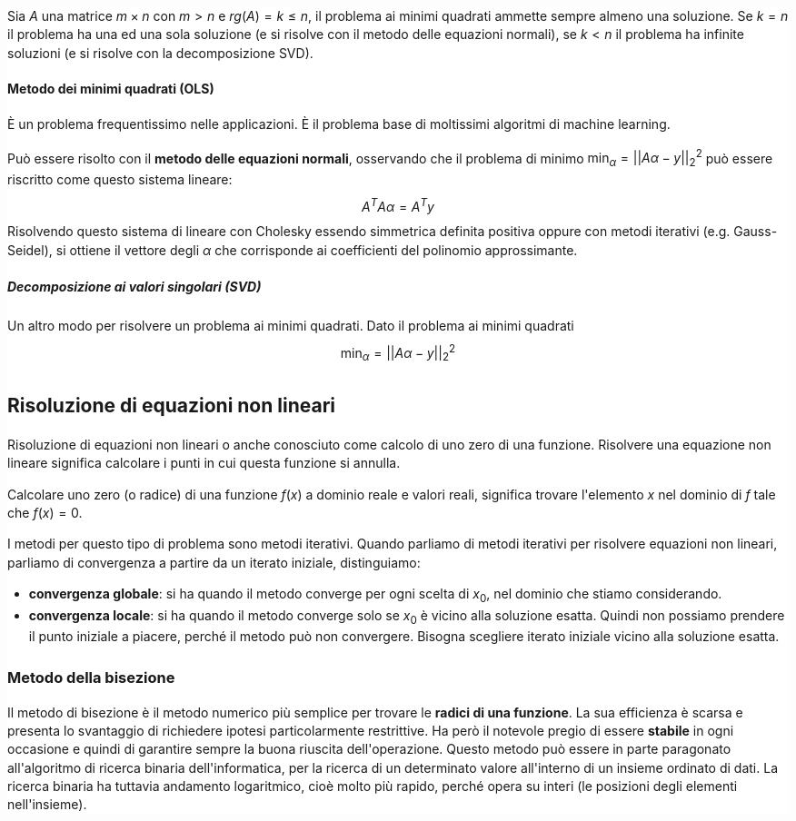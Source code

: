 Sia $A$ una matrice $m \times n$ con $m > n$ e $rg(A) = k \leq n$, il problema ai minimi quadrati ammette sempre almeno una soluzione. Se $k=n$ il problema ha una ed una sola soluzione (e si risolve con il metodo delle equazioni normali), se $k < n$  il problema ha infinite soluzioni (e si risolve con la decomposizione SVD).

#### Metodo dei minimi quadrati (OLS)

È un problema frequentissimo nelle applicazioni. È il problema base di moltissimi algoritmi di machine learning.

Può essere risolto con il **metodo delle equazioni normali**, osservando che il problema di minimo $\min_{\alpha} = || A \alpha - y ||_2^2$ può essere riscritto come questo sistema lineare:
$$
A^T A \alpha = A^T y
$$
Risolvendo questo sistema di lineare con Cholesky essendo simmetrica definita positiva oppure con metodi iterativi (e.g. Gauss-Seidel), si ottiene il vettore degli $\alpha$ che corrisponde ai coefficienti del polinomio approssimante.

##### Decomposizione ai valori singolari (SVD)

Un altro modo per risolvere un problema ai minimi quadrati. Dato il problema ai minimi quadrati
$$
\min_{\alpha} = || A \alpha - y ||_2^2
$$



## Risoluzione di equazioni non lineari

Risoluzione di equazioni non lineari o anche conosciuto come calcolo di uno zero di una funzione. Risolvere una equazione non lineare significa calcolare i punti in cui questa funzione si annulla.

Calcolare uno zero (o radice) di una funzione $f(x)$ a dominio reale e valori reali, significa trovare l'elemento $x$ nel dominio di $f$ tale che $f(x) = 0$.

I metodi per questo tipo di problema sono metodi iterativi. Quando parliamo di metodi iterativi per risolvere equazioni non lineari, parliamo di convergenza a partire da un iterato iniziale, distinguiamo:

- **convergenza globale**: si ha quando il metodo converge per ogni scelta di $x_0$, nel dominio che stiamo considerando.
- **convergenza locale**: si ha quando il metodo converge solo se $x_0$ è vicino alla soluzione esatta. Quindi non possiamo prendere il punto iniziale a piacere, perché il metodo può non convergere. Bisogna scegliere iterato iniziale vicino alla soluzione esatta.

### Metodo della bisezione

Il metodo di bisezione è il metodo numerico più semplice per trovare le **radici di una funzione**. La sua efficienza è scarsa e presenta lo svantaggio di richiedere ipotesi particolarmente restrittive. Ha però il notevole pregio di essere **stabile** in ogni occasione e quindi di garantire sempre la buona riuscita dell'operazione. Questo metodo può essere in parte paragonato all'algoritmo di ricerca binaria dell'informatica, per la ricerca di un determinato valore all'interno di un insieme ordinato di dati. La ricerca binaria ha tuttavia andamento logaritmico, cioè molto più rapido, perché opera su interi (le posizioni degli elementi nell'insieme).
